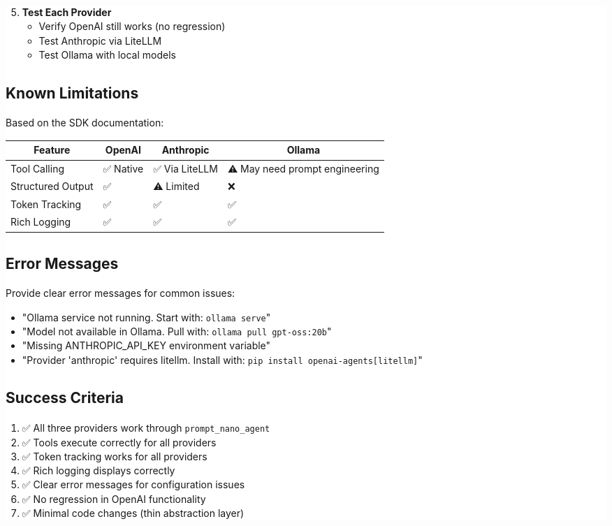5. **Test Each Provider**
   - Verify OpenAI still works (no regression)
   - Test Anthropic via LiteLLM
   - Test Ollama with local models

## Known Limitations

Based on the SDK documentation:

| Feature | OpenAI | Anthropic | Ollama |
|---------|--------|-----------|---------|
| Tool Calling | ✅ Native | ✅ Via LiteLLM | ⚠️ May need prompt engineering |
| Structured Output | ✅ | ⚠️ Limited | ❌ |
| Token Tracking | ✅ | ✅ | ✅ |
| Rich Logging | ✅ | ✅ | ✅ |

## Error Messages

Provide clear error messages for common issues:
- "Ollama service not running. Start with: `ollama serve`"
- "Model not available in Ollama. Pull with: `ollama pull gpt-oss:20b`"
- "Missing ANTHROPIC_API_KEY environment variable"
- "Provider 'anthropic' requires litellm. Install with: `pip install openai-agents[litellm]`"

## Success Criteria

1. ✅ All three providers work through `prompt_nano_agent`
2. ✅ Tools execute correctly for all providers
3. ✅ Token tracking works for all providers
4. ✅ Rich logging displays correctly
5. ✅ Clear error messages for configuration issues
6. ✅ No regression in OpenAI functionality
7. ✅ Minimal code changes (thin abstraction layer)